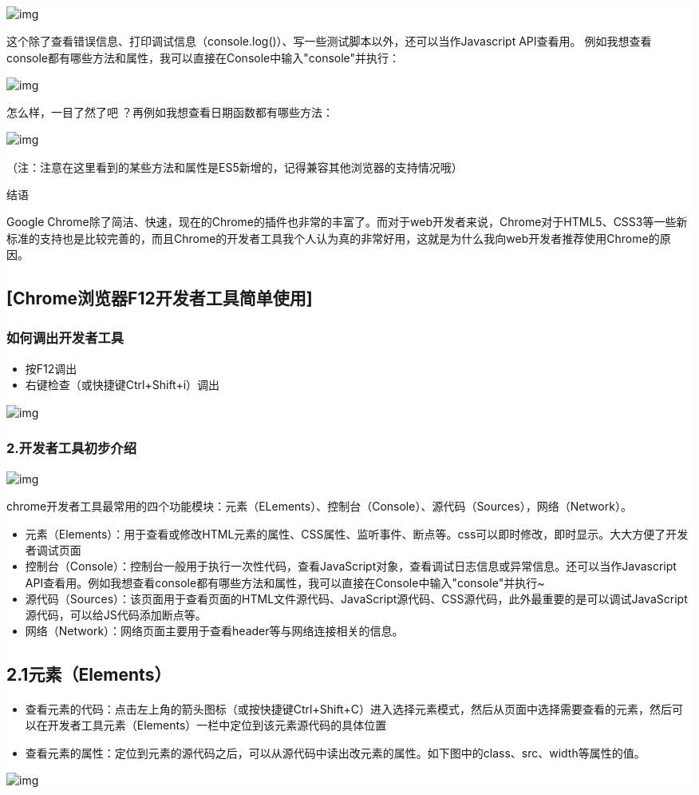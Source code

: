 ![img](http://images.cnblogs.com/cnblogs_com/QLeelulu/201108/201108282116297285.png)

这个除了查看错误信息、打印调试信息（console.log()）、写一些测试脚本以外，还可以当作Javascript API查看用。
例如我想查看console都有哪些方法和属性，我可以直接在Console中输入"console"并执行：

![img](http://images.cnblogs.com/cnblogs_com/QLeelulu/201108/201108282116388520.png)

怎么样，一目了然了吧 ？再例如我想查看日期函数都有哪些方法：

![img](http://images.cnblogs.com/cnblogs_com/QLeelulu/201108/201108282116419094.png)

（注：注意在这里看到的某些方法和属性是ES5新增的，记得兼容其他浏览器的支持情况哦）

结语

Google Chrome除了简洁、快速，现在的Chrome的插件也非常的丰富了。而对于web开发者来说，Chrome对于HTML5、CSS3等一些新标准的支持也是比较完善的，而且Chrome的开发者工具我个人认为真的非常好用，这就是为什么我向web开发者推荐使用Chrome的原因。

## [Chrome浏览器F12开发者工具简单使用]

### 如何调出开发者工具

- 按F12调出
- 右键检查（或快捷键Ctrl+Shift+i）调出 

![img](https://images2018.cnblogs.com/blog/1377691/201808/1377691-20180824150817243-1481383252.png)

 

### 2.开发者工具初步介绍

![img](https://images2018.cnblogs.com/blog/1377691/201808/1377691-20180824150514238-995100185.png)

 

chrome开发者工具最常用的四个功能模块：元素（ELements）、控制台（Console）、源代码（Sources），网络（Network）。

 

 

- 元素（Elements）：用于查看或修改HTML元素的属性、CSS属性、监听事件、断点等。css可以即时修改，即时显示。大大方便了开发者调试页面
- 控制台（Console）：控制台一般用于执行一次性代码，查看JavaScript对象，查看调试日志信息或异常信息。还可以当作Javascript API查看用。例如我想查看console都有哪些方法和属性，我可以直接在Console中输入"console"并执行~
- 源代码（Sources）：该页面用于查看页面的HTML文件源代码、JavaScript源代码、CSS源代码，此外最重要的是可以调试JavaScript源代码，可以给JS代码添加断点等。
- 网络（Network）：网络页面主要用于查看header等与网络连接相关的信息。

## 2.1元素（Elements）

- 查看元素的代码：点击左上角的箭头图标（或按快捷键Ctrl+Shift+C）进入选择元素模式，然后从页面中选择需要查看的元素，然后可以在开发者工具元素（Elements）一栏中定位到该元素源代码的具体位置

- 查看元素的属性：定位到元素的源代码之后，可以从源代码中读出改元素的属性。如下图中的class、src、width等属性的值。

![img](https://images2018.cnblogs.com/blog/1377691/201808/1377691-20180824152125415-1903673792.png)
